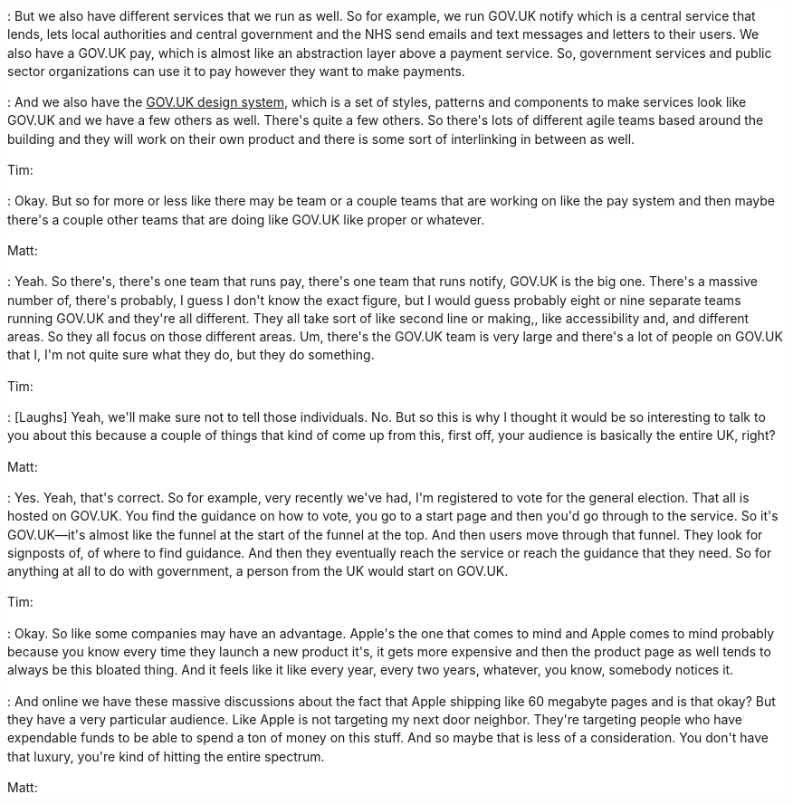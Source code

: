 : But we also have different services that we run as well. So for example, we run GOV.UK notify which is a central service that lends, lets local authorities and central government and the NHS send emails and text messages and letters to their users. We also have a GOV.UK pay, which is almost like an abstraction layer above a payment service. So, government services and public sector organizations can use it to pay however they want to make payments. 

: And we also have the [GOV.UK design system](https://design-system.service.GOV.UK/), which is a set of styles, patterns and components to make services look like GOV.UK and we have a few others as well. There's quite a few others. So there's lots of different agile teams based around the building and they will work on their own product and there is some sort of interlinking in between as well.

Tim:

: Okay. But so for more or less like there may be team or a couple teams that are working on like the pay system and then maybe there's a couple other teams that are doing like GOV.UK like proper or whatever.

Matt:

: Yeah. So there's, there's one team that runs pay, there's one team that runs notify, GOV.UK is the big one. There's a massive number of, there's probably, I guess I don't know the exact figure, but I would guess probably eight or nine separate teams running GOV.UK and they're all different. They all take sort of like second line or making,, like accessibility and, and different areas. So they all focus on those different areas. Um, there's the GOV.UK team is very large and there's a lot of people on GOV.UK that I, I'm not quite sure what they do, but they do something.

Tim:

: [Laughs] Yeah, we'll make sure not to tell those individuals. No. But so this is why I thought it would be so interesting to talk to you about this because a couple of things that kind of come up from this, first off, your audience is basically the entire UK, right?

Matt:

: Yes. Yeah, that's correct. So for example, very recently we've had, I'm registered to vote for the general election. That all is hosted on GOV.UK. You find the guidance on how to vote, you go to a start page and then you'd go through to the service. So it's GOV.UK—it's almost like the funnel at the start of the funnel at the top. And then users move through that funnel. They look for signposts of, of where to find guidance. And then they eventually reach the service or reach the guidance that they need. So for anything at all to do with government, a person from the UK would start on GOV.UK.

Tim:

: Okay. So like some companies may have an advantage. Apple's the one that comes to mind and Apple comes to mind probably because you know every time they launch a new product it's, it gets more expensive and then the product page as well tends to always be this bloated thing. And it feels like it like every year, every two years, whatever, you know, somebody notices it.

: And online we have these massive discussions about the fact that Apple shipping like 60 megabyte pages and is that okay? But they have a very particular audience. Like Apple is not targeting my next door neighbor. They're targeting people who have expendable funds to be able to spend a ton of money on this stuff. And so maybe that is less of a consideration. You don't have that luxury, you're kind of hitting the entire spectrum. 

Matt:
